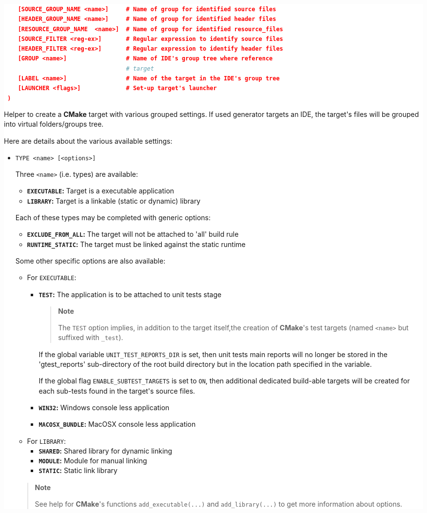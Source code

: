 ```cmake
    [SOURCE_GROUP_NAME <name>]     # Name of group for identified source files
    [HEADER_GROUP_NAME <name>]     # Name of group for identified header files
    [RESOURCE_GROUP_NAME  <name>]  # Name of group for identified resource_files
    [SOURCE_FILTER <reg-ex>]       # Regular expression to identify source files
    [HEADER_FILTER <reg-ex>]       # Regular expression to identify header files
    [GROUP <name>]                 # Name of IDE's group tree where reference
                                   # target
    [LABEL <name>]                 # Name of the target in the IDE's group tree
    [LAUNCHER <flags>]             # Set-up target's launcher
 )
```
Helper to create a **CMake** target with various grouped settings. If used
generator targets an IDE, the target's files will be grouped into virtual
folders/groups tree.

Here are details about the various available settings:

* `TYPE <name> [<options>]`

    Three `<name>` (i.e. types) are available:
    * **`EXECUTABLE`:** Target is a executable application
    * **`LIBRARY`:** Target is a linkable (static or dynamic) library

    Each of these types may be completed with generic options:
    * **`EXCLUDE_FROM_ALL`:** The target will not be attached to 'all' build
    rule
    * **`RUNTIME_STATIC`:** The target must be linked against the static
    runtime

    Some other specific options are also available:
    * For `EXECUTABLE`:
        * **`TEST`:** The application is to be attached to unit tests stage
            > **Note**
            >
            > The `TEST` option implies, in addition to the target itself,the
            > creation of **CMake**'s test targets (named `<name>` but suffixed
            > with `_test`).

            If the global variable `UNIT_TEST_REPORTS_DIR` is set, then unit
            tests main reports will no longer be stored in the 'gtest_reports'
            sub-directory of the root build directory but in the location path
            specified in the variable.

            If the global flag `ENABLE_SUBTEST_TARGETS` is set to `ON`, then
            additional dedicated build-able targets will be created for each
            sub-tests found in the target's source files.
        * **`WIN32`:** Windows console less application
        * **`MACOSX_BUNDLE`:** MacOSX console less application
    * For `LIBRARY`:
        * **`SHARED`:** Shared library for dynamic linking
        * **`MODULE`:** Module for manual linking
        * **`STATIC`:** Static link library

  > **Note**
  >
  > See help for **CMake**'s functions `add_executable(...)` and
  > `add_library(...)` to get more information about options.
